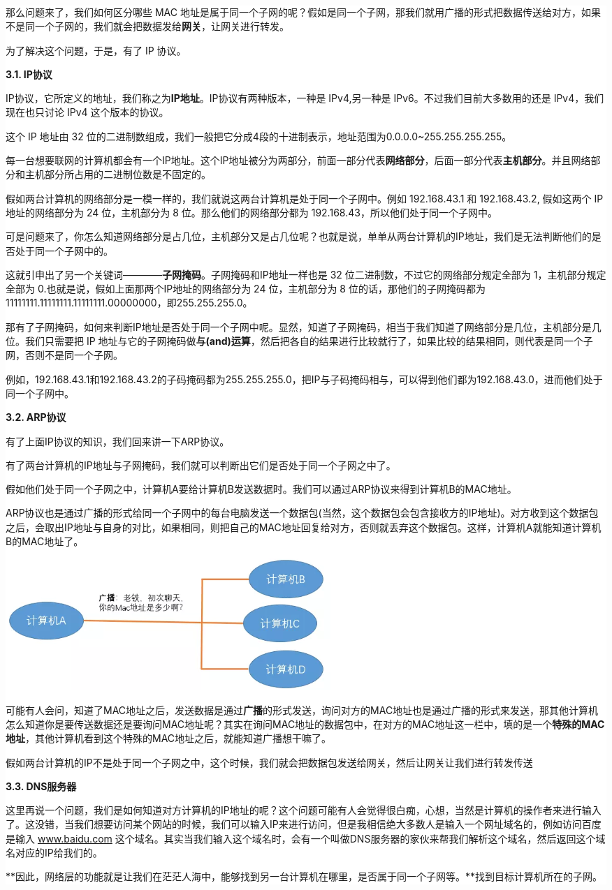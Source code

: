 那么问题来了，我们如何区分哪些 MAC 地址是属于同一个子网的呢？假如是同一个子网，那我们就用广播的形式把数据传送给对方，如果不是同一个子网的，我们就会把数据发给**网关**，让网关进行转发。

为了解决这个问题，于是，有了 IP 协议。

**3.1. IP协议**

IP协议，它所定义的地址，我们称之为**IP地址**。IP协议有两种版本，一种是 IPv4,另一种是 IPv6。不过我们目前大多数用的还是 IPv4，我们现在也只讨论 IPv4 这个版本的协议。

这个 IP 地址由 32 位的二进制数组成，我们一般把它分成4段的十进制表示，地址范围为0.0.0.0~255.255.255.255。

每一台想要联网的计算机都会有一个IP地址。这个IP地址被分为两部分，前面一部分代表**网络部分**，后面一部分代表**主机部分**。并且网络部分和主机部分所占用的二进制位数是不固定的。

假如两台计算机的网络部分是一模一样的，我们就说这两台计算机是处于同一个子网中。例如 192.168.43.1 和 192.168.43.2, 假如这两个 IP 地址的网络部分为 24 位，主机部分为 8 位。那么他们的网络部分都为 192.168.43，所以他们处于同一个子网中。

可是问题来了，你怎么知道网络部分是占几位，主机部分又是占几位呢？也就是说，单单从两台计算机的IP地址，我们是无法判断他们的是否处于同一个子网中的。

这就引申出了另一个关键词————**子网掩码**。子网掩码和IP地址一样也是 32 位二进制数，不过它的网络部分规定全部为 1，主机部分规定全部为 0.也就是说，假如上面那两个IP地址的网络部分为 24 位，主机部分为 8 位的话，那他们的子网掩码都为 11111111.11111111.11111111.00000000，即255.255.255.0。

那有了子网掩码，如何来判断IP地址是否处于同一个子网中呢。显然，知道了子网掩码，相当于我们知道了网络部分是几位，主机部分是几位。我们只需要把 IP 地址与它的子网掩码做**与(and)运算**，然后把各自的结果进行比较就行了，如果比较的结果相同，则代表是同一个子网，否则不是同一个子网。

例如，192.168.43.1和192.168.43.2的子码掩码都为255.255.255.0，把IP与子码掩码相与，可以得到他们都为192.168.43.0，进而他们处于同一个子网中。

**3.2. ARP协议**

有了上面IP协议的知识，我们回来讲一下ARP协议。

有了两台计算机的IP地址与子网掩码，我们就可以判断出它们是否处于同一个子网之中了。

假如他们处于同一个子网之中，计算机A要给计算机B发送数据时。我们可以通过ARP协议来得到计算机B的MAC地址。

ARP协议也是通过广播的形式给同一个子网中的每台电脑发送一个数据包(当然，这个数据包会包含接收方的IP地址)。对方收到这个数据包之后，会取出IP地址与自身的对比，如果相同，则把自己的MAC地址回复给对方，否则就丢弃这个数据包。这样，计算机A就能知道计算机B的MAC地址了。

![1556274023060](assets/1556274023060.png)

可能有人会问，知道了MAC地址之后，发送数据是通过**广播**的形式发送，询问对方的MAC地址也是通过广播的形式来发送，那其他计算机怎么知道你是要传送数据还是要询问MAC地址呢？其实在询问MAC地址的数据包中，在对方的MAC地址这一栏中，填的是一个**特殊的MAC地址**，其他计算机看到这个特殊的MAC地址之后，就能知道广播想干嘛了。

假如两台计算机的IP不是处于同一个子网之中，这个时候，我们就会把数据包发送给网关，然后让网关让我们进行转发传送

**3.3. DNS服务器**

这里再说一个问题，我们是如何知道对方计算机的IP地址的呢？这个问题可能有人会觉得很白痴，心想，当然是计算机的操作者来进行输入了。这没错，当我们想要访问某个网站的时候，我们可以输入IP来进行访问，但是我相信绝大多数人是输入一个网址域名的，例如访问百度是输入 www.baidu.com 这个域名。其实当我们输入这个域名时，会有一个叫做DNS服务器的家伙来帮我们解析这个域名，然后返回这个域名对应的IP给我们的。

**因此，网络层的功能就是让我们在茫茫人海中，能够找到另一台计算机在哪里，是否属于同一个子网等。**找到目标计算机所在的子网。
